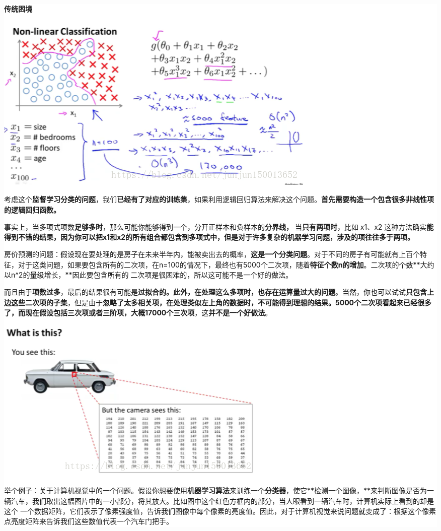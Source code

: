 #### 传统困境

![img](v2-b2f4ba79849a8687468584af88b075c7_720w.webp) 

考虑这个**监督学习分类的问题**，我们**已经有了对应的训练集**，如果利用逻辑回归算法来解决这个问题。**首先需要构造一个包含很多非线性项的逻辑回归函数。**

事实上，当多项式项数**足够多时**，那么可能你能够得到一个，分开正样本和负样本的**分界线，** 当**只有两项时**，比如 x1、x2 这种方法确实**能得到不错的结果，**因为你可以把x1和x2的所有组合都包含到多项式中，但是对于许多复杂的机器学习问题，涉及的项**往往多于两项。**

房价预测的问题：假设现在要处理的是房子在未来半年内，能被卖出去的概率，**这是一个分类问题**。对于不同的房子有可能就有上百个特征，对于这类问题，如果要包含所有的二次项，在n=100的情况下，最终也有5000个二次项，随着**特征个数n的增加**。二次项的个数**大约以n^2的量级增长，**因此要包含所有的 二次项是很困难的，所以这可能不是一个好的做法。

而且由于**项数过多**，最后的结果很有可能是**过拟合的。**此外，在处理这么多项时，也存在**运算量过大的问题**。当然，你也可以试试**只包含上边这些二次项的子集**，但是由于**忽略了太多相关项，**在处理类似左上角的数据时，**不可能得到理想的结果**。**5000个二次项**看起来已经很多了，而现在假设包括三次项或者三阶项，大概**17000个三次项**，这**并不是一个好做法**。

![img](v2-1a730e5817ecbde016a3e0518ed5db5d_720w.webp) 

举个例子：关于计算机视觉中的一个问题。假设你想要使用**机器学习算法**来训练一个**分类器**，使它**检测一个图像，**来判断图像是否为一辆汽车，我们取出这幅图片中的一小部分，将其放大。比如图中这个红色方框内的部分，当人眼看到一辆汽车时，计算机实际上看到的却是这个 一个数据矩阵，它们表示了像素强度值，告诉我们图像中每个像素的亮度值。因此，对于计算机视觉来说问题就变成了：根据这个像素点亮度矩阵来告诉我们这些数值代表一个汽车门把手。
